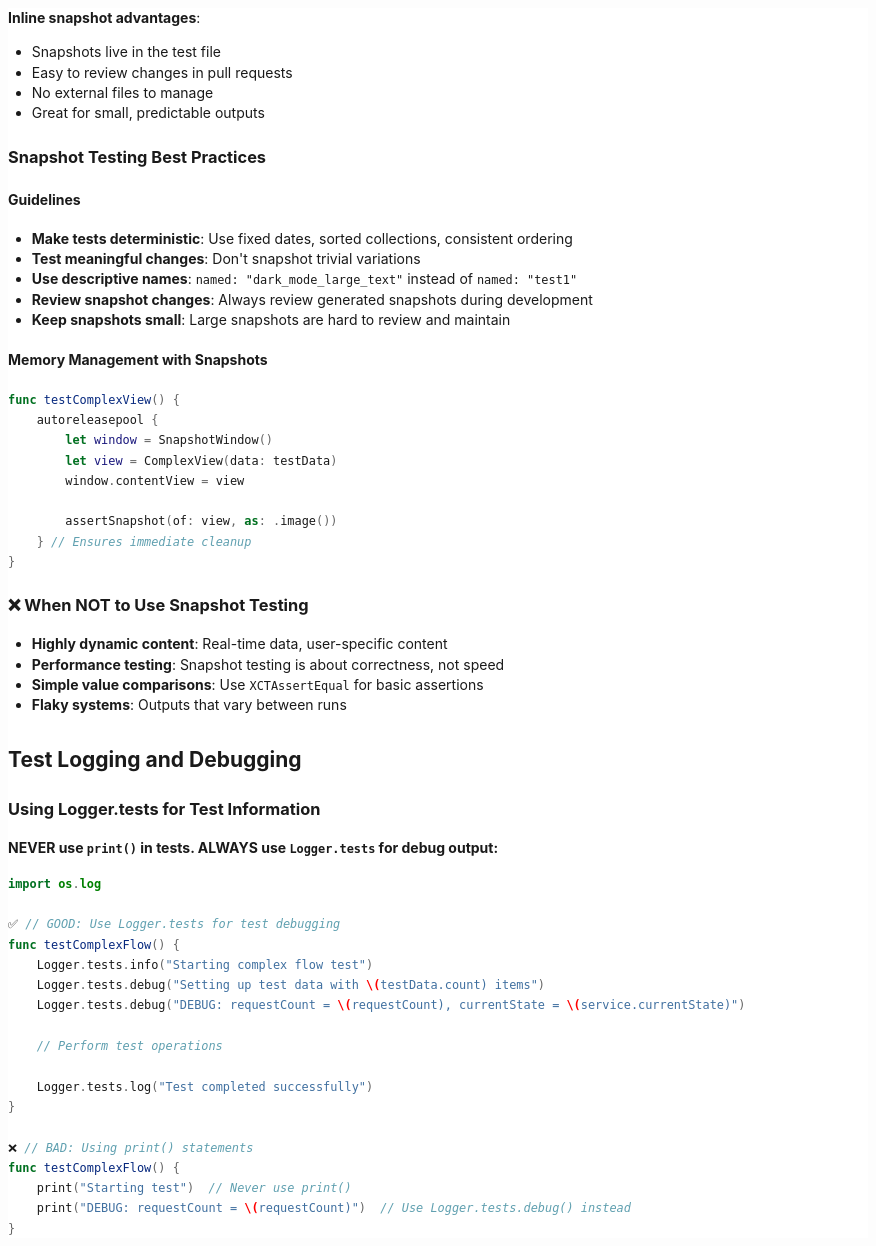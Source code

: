**Inline snapshot advantages**:
- Snapshots live in the test file
- Easy to review changes in pull requests
- No external files to manage
- Great for small, predictable outputs

### Snapshot Testing Best Practices

#### Guidelines

- **Make tests deterministic**: Use fixed dates, sorted collections, consistent ordering
- **Test meaningful changes**: Don't snapshot trivial variations
- **Use descriptive names**: `named: "dark_mode_large_text"` instead of `named: "test1"`
- **Review snapshot changes**: Always review generated snapshots during development
- **Keep snapshots small**: Large snapshots are hard to review and maintain

#### Memory Management with Snapshots

```swift
func testComplexView() {
    autoreleasepool {
        let window = SnapshotWindow()
        let view = ComplexView(data: testData)
        window.contentView = view
        
        assertSnapshot(of: view, as: .image())
    } // Ensures immediate cleanup
}
```

### ❌ When NOT to Use Snapshot Testing

- **Highly dynamic content**: Real-time data, user-specific content
- **Performance testing**: Snapshot testing is about correctness, not speed
- **Simple value comparisons**: Use `XCTAssertEqual` for basic assertions
- **Flaky systems**: Outputs that vary between runs

## Test Logging and Debugging

### Using Logger.tests for Test Information

**NEVER use `print()` in tests. ALWAYS use `Logger.tests` for debug output:**

```swift
import os.log

✅ // GOOD: Use Logger.tests for test debugging
func testComplexFlow() {
    Logger.tests.info("Starting complex flow test")
    Logger.tests.debug("Setting up test data with \(testData.count) items")
    Logger.tests.debug("DEBUG: requestCount = \(requestCount), currentState = \(service.currentState)")
    
    // Perform test operations
    
    Logger.tests.log("Test completed successfully")
}

❌ // BAD: Using print() statements
func testComplexFlow() {
    print("Starting test")  // Never use print()
    print("DEBUG: requestCount = \(requestCount)")  // Use Logger.tests.debug() instead
}
```
